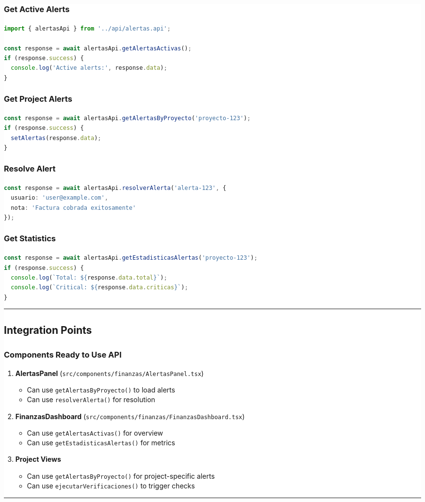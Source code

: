 ### Get Active Alerts
```typescript
import { alertasApi } from '../api/alertas.api';

const response = await alertasApi.getAlertasActivas();
if (response.success) {
  console.log('Active alerts:', response.data);
}
```

### Get Project Alerts
```typescript
const response = await alertasApi.getAlertasByProyecto('proyecto-123');
if (response.success) {
  setAlertas(response.data);
}
```

### Resolve Alert
```typescript
const response = await alertasApi.resolverAlerta('alerta-123', {
  usuario: 'user@example.com',
  nota: 'Factura cobrada exitosamente'
});
```

### Get Statistics
```typescript
const response = await alertasApi.getEstadisticasAlertas('proyecto-123');
if (response.success) {
  console.log(`Total: ${response.data.total}`);
  console.log(`Critical: ${response.data.criticas}`);
}
```

---

## Integration Points

### Components Ready to Use API

1. **AlertasPanel** (`src/components/finanzas/AlertasPanel.tsx`)
   - Can use `getAlertasByProyecto()` to load alerts
   - Can use `resolverAlerta()` for resolution

2. **FinanzasDashboard** (`src/components/finanzas/FinanzasDashboard.tsx`)
   - Can use `getAlertasActivas()` for overview
   - Can use `getEstadisticasAlertas()` for metrics

3. **Project Views**
   - Can use `getAlertasByProyecto()` for project-specific alerts
   - Can use `ejecutarVerificaciones()` to trigger checks

---